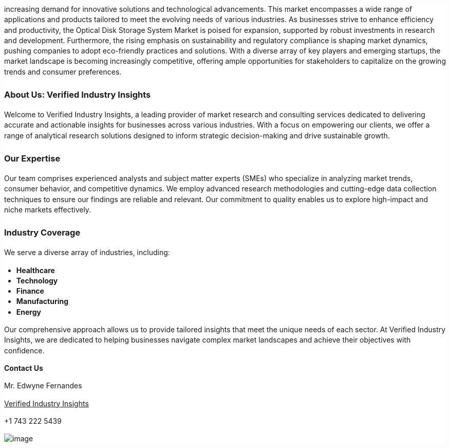 increasing demand for innovative solutions and technological advancements. This market encompasses a wide range of applications and products tailored to meet the evolving needs of various industries. As businesses strive to enhance efficiency and productivity, the Optical Disk Storage System Market is poised for expansion, supported by robust investments in research and development. Furthermore, the rising emphasis on sustainability and regulatory compliance is shaping market dynamics, pushing companies to adopt eco-friendly practices and solutions. With a diverse array of key players and emerging startups, the market landscape is becoming increasingly competitive, offering ample opportunities for stakeholders to capitalize on the growing trends and consumer preferences.</p><h3>About Us: Verified Industry Insights</h3><p>Welcome to Verified Industry Insights, a leading provider of market research and consulting services dedicated to delivering accurate and actionable insights for businesses across various industries. With a focus on empowering our clients, we offer a range of analytical research solutions designed to inform strategic decision-making and drive sustainable growth.</p><h3>Our Expertise</h3><p>Our team comprises experienced analysts and subject matter experts (SMEs) who specialize in analyzing market trends, consumer behavior, and competitive dynamics. We employ advanced research methodologies and cutting-edge data collection techniques to ensure our findings are reliable and relevant. Our commitment to quality enables us to explore high-impact and niche markets effectively.</p><h3>Industry Coverage</h3><p>We serve a diverse array of industries, including:</p><ul><li><strong>Healthcare</strong></li><li><strong>Technology</strong></li><li><strong>Finance</strong></li><li><strong>Manufacturing</strong></li><li><strong>Energy</strong></li></ul><p>Our comprehensive approach allows us to provide tailored insights that meet the unique needs of each sector. At Verified Industry Insights, we are dedicated to helping businesses navigate complex market landscapes and achieve their objectives with confidence.</p><p><strong>Contact Us</strong></p><p>Mr. Edwyne Fernandes</p><p><a href="https://www.verifiedindustryinsights.com/">Verified Industry Insights</a></p><p>+1 743 222 5439</p>
![image](https://github.com/user-attachments/assets/12d84c0a-4467-4d8c-9ed9-d9fbd3d7f36a)

